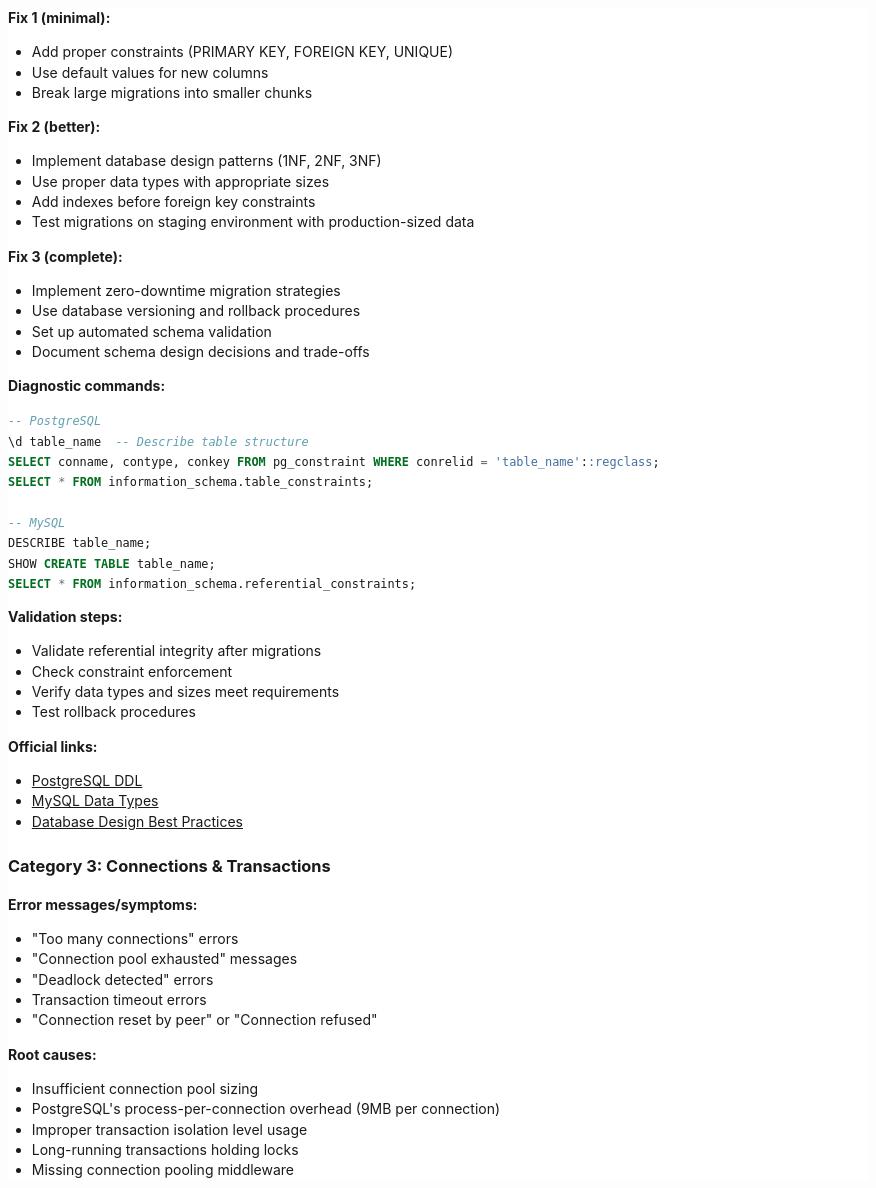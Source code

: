 **Fix 1 (minimal):**
- Add proper constraints (PRIMARY KEY, FOREIGN KEY, UNIQUE)
- Use default values for new columns
- Break large migrations into smaller chunks

**Fix 2 (better):**
- Implement database design patterns (1NF, 2NF, 3NF)
- Use proper data types with appropriate sizes
- Add indexes before foreign key constraints
- Test migrations on staging environment with production-sized data

**Fix 3 (complete):**
- Implement zero-downtime migration strategies
- Use database versioning and rollback procedures
- Set up automated schema validation
- Document schema design decisions and trade-offs

**Diagnostic commands:**
```sql
-- PostgreSQL
\d table_name  -- Describe table structure
SELECT conname, contype, conkey FROM pg_constraint WHERE conrelid = 'table_name'::regclass;
SELECT * FROM information_schema.table_constraints;

-- MySQL
DESCRIBE table_name;
SHOW CREATE TABLE table_name;
SELECT * FROM information_schema.referential_constraints;
```

**Validation steps:**
- Validate referential integrity after migrations
- Check constraint enforcement
- Verify data types and sizes meet requirements
- Test rollback procedures

**Official links:**
- [PostgreSQL DDL](https://www.postgresql.org/docs/current/ddl.html)
- [MySQL Data Types](https://dev.mysql.com/doc/refman/8.0/en/data-types.html)
- [Database Design Best Practices](https://vertabelo.com/blog/database-design-patterns/)

### Category 3: Connections & Transactions

**Error messages/symptoms:**
- "Too many connections" errors
- "Connection pool exhausted" messages
- "Deadlock detected" errors
- Transaction timeout errors
- "Connection reset by peer" or "Connection refused"

**Root causes:**
- Insufficient connection pool sizing
- PostgreSQL's process-per-connection overhead (9MB per connection)
- Improper transaction isolation level usage
- Long-running transactions holding locks
- Missing connection pooling middleware

